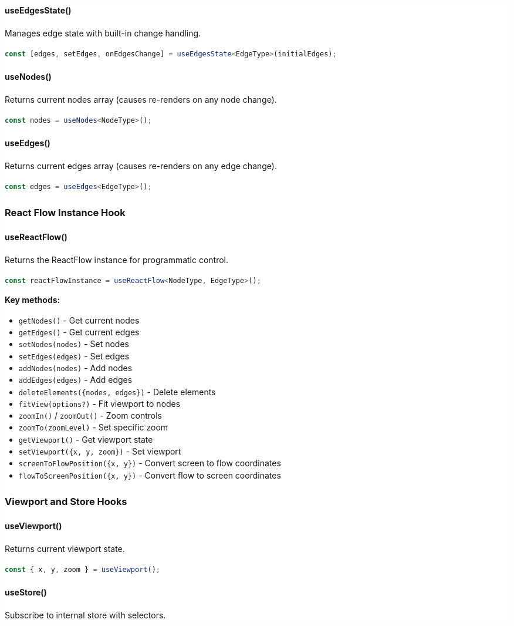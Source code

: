 #### useEdgesState()
Manages edge state with built-in change handling.

```typescript
const [edges, setEdges, onEdgesChange] = useEdgesState<EdgeType>(initialEdges);
```

#### useNodes()
Returns current nodes array (causes re-renders on any node change).

```typescript
const nodes = useNodes<NodeType>();
```

#### useEdges()
Returns current edges array (causes re-renders on any edge change).

```typescript
const edges = useEdges<EdgeType>();
```

### React Flow Instance Hook

#### useReactFlow()
Returns the ReactFlow instance for programmatic control.

```typescript
const reactFlowInstance = useReactFlow<NodeType, EdgeType>();
```

**Key methods:**
- `getNodes()` - Get current nodes
- `getEdges()` - Get current edges
- `setNodes(nodes)` - Set nodes
- `setEdges(edges)` - Set edges
- `addNodes(nodes)` - Add nodes
- `addEdges(edges)` - Add edges
- `deleteElements({nodes, edges})` - Delete elements
- `fitView(options?)` - Fit viewport to nodes
- `zoomIn()` / `zoomOut()` - Zoom controls
- `zoomTo(zoomLevel)` - Set specific zoom
- `getViewport()` - Get viewport state
- `setViewport({x, y, zoom})` - Set viewport
- `screenToFlowPosition({x, y})` - Convert screen to flow coordinates
- `flowToScreenPosition({x, y})` - Convert flow to screen coordinates

### Viewport and Store Hooks

#### useViewport()
Returns current viewport state.

```typescript
const { x, y, zoom } = useViewport();
```

#### useStore()
Subscribe to internal store with selectors.
